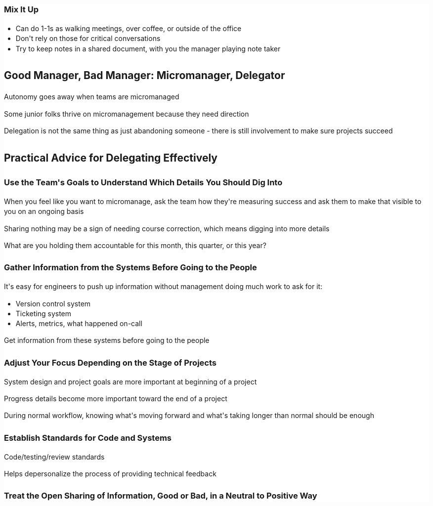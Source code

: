 ### Mix It Up

- Can do 1-1s as walking meetings, over coffee, or outside of the office
- Don't rely on those for critical conversations
- Try to keep notes in a shared document, with you the manager playing note taker

## Good Manager, Bad Manager: Micromanager, Delegator

Autonomy goes away when teams are micromanaged

Some junior folks thrive on micromanagement because they need direction

Delegation is not the same thing as just abandoning someone - there is still involvement to make sure projects succeed

## Practical Advice for Delegating Effectively

### Use the Team's Goals to Understand Which Details You Should Dig Into

When you feel like you want to micromanage, ask the team how they're measuring success and ask them to make that visible to you on an ongoing basis

Sharing nothing may be a sign of needing course correction, which means digging into more details

What are you holding them accountable for this month, this quarter, or this year?

### Gather Information from the Systems Before Going to the People

It's easy for engineers to push up information without management doing much work to ask for it:
- Version control system
- Ticketing system
- Alerts, metrics, what happened on-call

Get information from these systems before going to the people

### Adjust Your Focus Depending on the Stage of Projects

System design and project goals are more important at beginning of a project

Progress details become more important toward the end of a project

During normal workflow, knowing what's moving forward and what's taking longer than normal should be enough

### Establish Standards for Code and Systems

Code/testing/review standards

Helps depersonalize the process of providing technical feedback

### Treat the Open Sharing of Information, Good or Bad, in a Neutral to Positive Way
